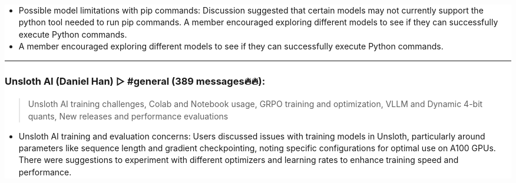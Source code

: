 * Possible model limitations with pip commands: Discussion suggested that certain models may not currently support the python tool needed to run pip commands.
A member encouraged exploring different models to see if they can successfully execute Python commands.
* A member encouraged exploring different models to see if they can successfully execute Python commands.

---
### Unsloth AI (Daniel Han) ▷ #general (389 messages🔥🔥):
> Unsloth AI training challenges, Colab and Notebook usage, GRPO training and optimization, VLLM and Dynamic 4-bit quants, New releases and performance evaluations

* Unsloth AI training and evaluation concerns: Users discussed issues with training models in Unsloth, particularly around parameters like sequence length and gradient checkpointing, noting specific configurations for optimal use on A100 GPUs.
There were suggestions to experiment with different optimizers and learning rates to enhance training speed and performance.
